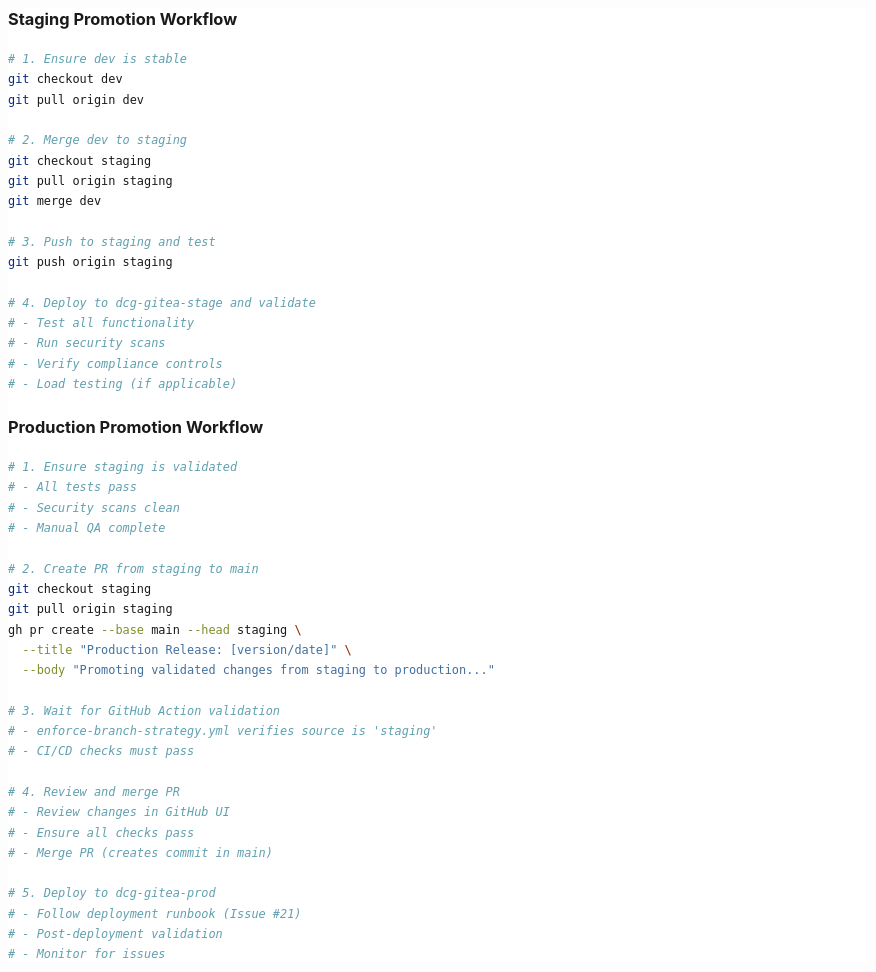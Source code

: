 ### Staging Promotion Workflow

```bash
# 1. Ensure dev is stable
git checkout dev
git pull origin dev

# 2. Merge dev to staging
git checkout staging
git pull origin staging
git merge dev

# 3. Push to staging and test
git push origin staging

# 4. Deploy to dcg-gitea-stage and validate
# - Test all functionality
# - Run security scans
# - Verify compliance controls
# - Load testing (if applicable)
```

### Production Promotion Workflow

```bash
# 1. Ensure staging is validated
# - All tests pass
# - Security scans clean
# - Manual QA complete

# 2. Create PR from staging to main
git checkout staging
git pull origin staging
gh pr create --base main --head staging \
  --title "Production Release: [version/date]" \
  --body "Promoting validated changes from staging to production..."

# 3. Wait for GitHub Action validation
# - enforce-branch-strategy.yml verifies source is 'staging'
# - CI/CD checks must pass

# 4. Review and merge PR
# - Review changes in GitHub UI
# - Ensure all checks pass
# - Merge PR (creates commit in main)

# 5. Deploy to dcg-gitea-prod
# - Follow deployment runbook (Issue #21)
# - Post-deployment validation
# - Monitor for issues
```
